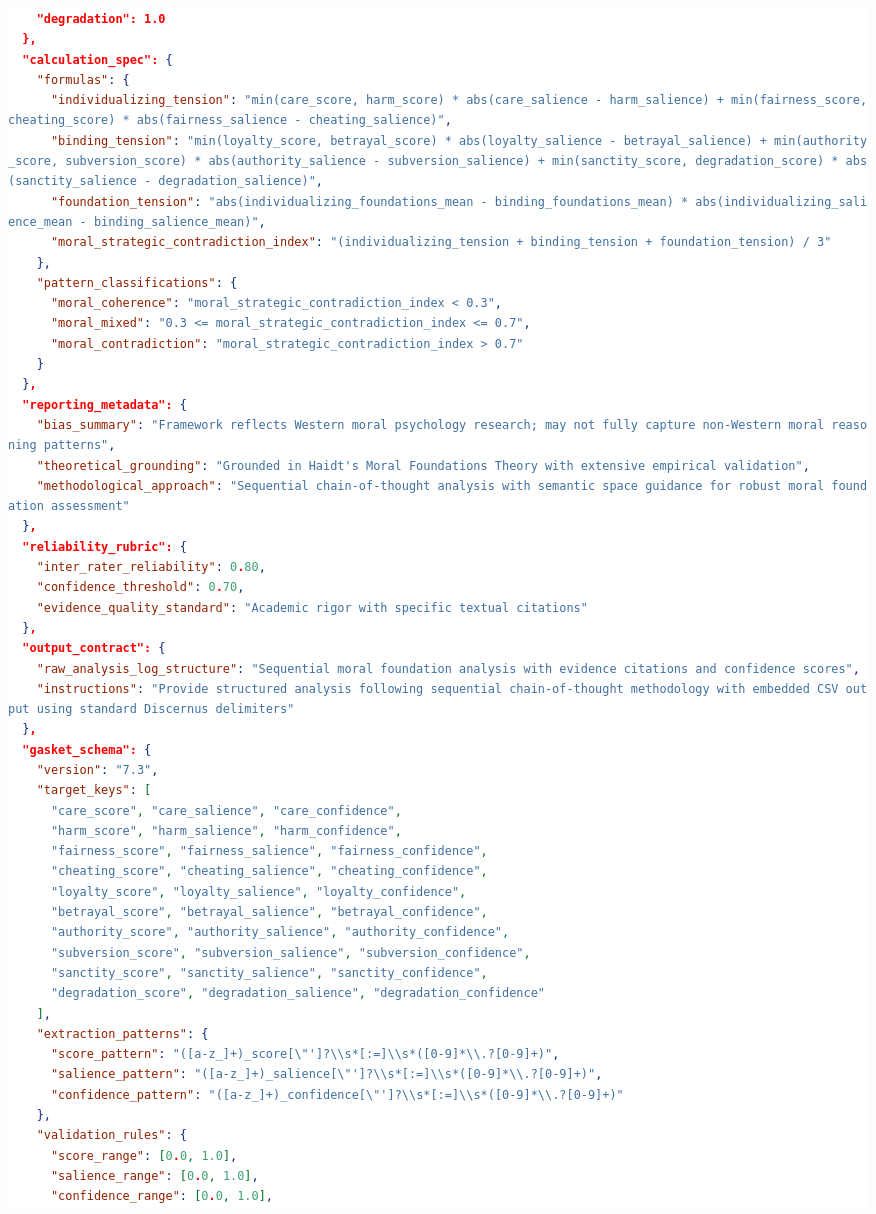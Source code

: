 ```json
    "degradation": 1.0
  },
  "calculation_spec": {
    "formulas": {
      "individualizing_tension": "min(care_score, harm_score) * abs(care_salience - harm_salience) + min(fairness_score, cheating_score) * abs(fairness_salience - cheating_salience)",
      "binding_tension": "min(loyalty_score, betrayal_score) * abs(loyalty_salience - betrayal_salience) + min(authority_score, subversion_score) * abs(authority_salience - subversion_salience) + min(sanctity_score, degradation_score) * abs(sanctity_salience - degradation_salience)",
      "foundation_tension": "abs(individualizing_foundations_mean - binding_foundations_mean) * abs(individualizing_salience_mean - binding_salience_mean)",
      "moral_strategic_contradiction_index": "(individualizing_tension + binding_tension + foundation_tension) / 3"
    },
    "pattern_classifications": {
      "moral_coherence": "moral_strategic_contradiction_index < 0.3",
      "moral_mixed": "0.3 <= moral_strategic_contradiction_index <= 0.7", 
      "moral_contradiction": "moral_strategic_contradiction_index > 0.7"
    }
  },
  "reporting_metadata": {
    "bias_summary": "Framework reflects Western moral psychology research; may not fully capture non-Western moral reasoning patterns",
    "theoretical_grounding": "Grounded in Haidt's Moral Foundations Theory with extensive empirical validation",
    "methodological_approach": "Sequential chain-of-thought analysis with semantic space guidance for robust moral foundation assessment"
  },
  "reliability_rubric": {
    "inter_rater_reliability": 0.80,
    "confidence_threshold": 0.70,
    "evidence_quality_standard": "Academic rigor with specific textual citations"
  },
  "output_contract": {
    "raw_analysis_log_structure": "Sequential moral foundation analysis with evidence citations and confidence scores",
    "instructions": "Provide structured analysis following sequential chain-of-thought methodology with embedded CSV output using standard Discernus delimiters"
  },
  "gasket_schema": {
    "version": "7.3",
    "target_keys": [
      "care_score", "care_salience", "care_confidence",
      "harm_score", "harm_salience", "harm_confidence", 
      "fairness_score", "fairness_salience", "fairness_confidence",
      "cheating_score", "cheating_salience", "cheating_confidence",
      "loyalty_score", "loyalty_salience", "loyalty_confidence",
      "betrayal_score", "betrayal_salience", "betrayal_confidence",
      "authority_score", "authority_salience", "authority_confidence", 
      "subversion_score", "subversion_salience", "subversion_confidence",
      "sanctity_score", "sanctity_salience", "sanctity_confidence",
      "degradation_score", "degradation_salience", "degradation_confidence"
    ],
    "extraction_patterns": {
      "score_pattern": "([a-z_]+)_score[\"']?\\s*[:=]\\s*([0-9]*\\.?[0-9]+)",
      "salience_pattern": "([a-z_]+)_salience[\"']?\\s*[:=]\\s*([0-9]*\\.?[0-9]+)", 
      "confidence_pattern": "([a-z_]+)_confidence[\"']?\\s*[:=]\\s*([0-9]*\\.?[0-9]+)"
    },
    "validation_rules": {
      "score_range": [0.0, 1.0],
      "salience_range": [0.0, 1.0],
      "confidence_range": [0.0, 1.0],
```